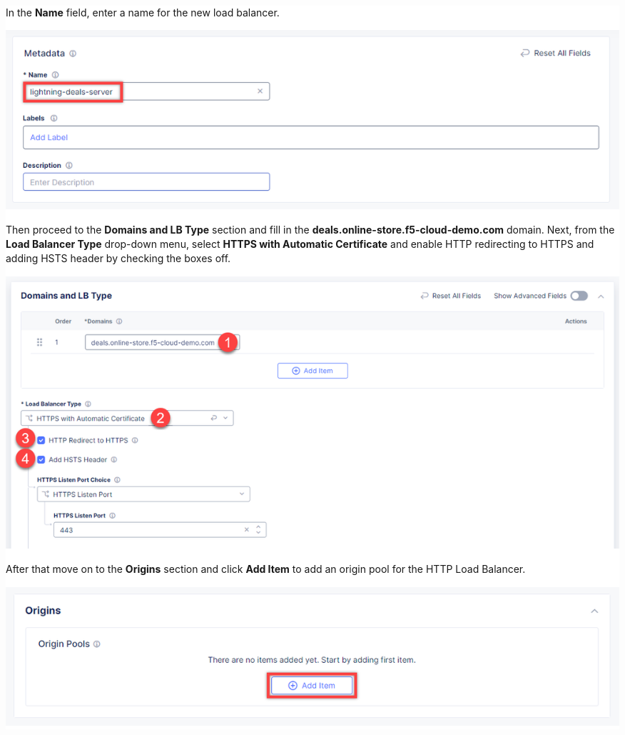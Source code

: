 In the **Name** field, enter a name for the new load balancer.

![alt text](assets/httplb-deals-2.png)

Then proceed to the **Domains and LB Type** section and fill in the **deals.online-store.f5-cloud-demo.com** domain. Next, from the **Load Balancer Type** drop-down menu, select **HTTPS with Automatic Certificate** and enable HTTP redirecting to HTTPS and adding HSTS header by checking the boxes off.

![alt text](assets/httplb-deals-3.png)

After that move on to the **Origins** section and click **Add Item** to add an origin pool for the HTTP Load Balancer.

![alt text](assets/httplb-deals-4.png)
